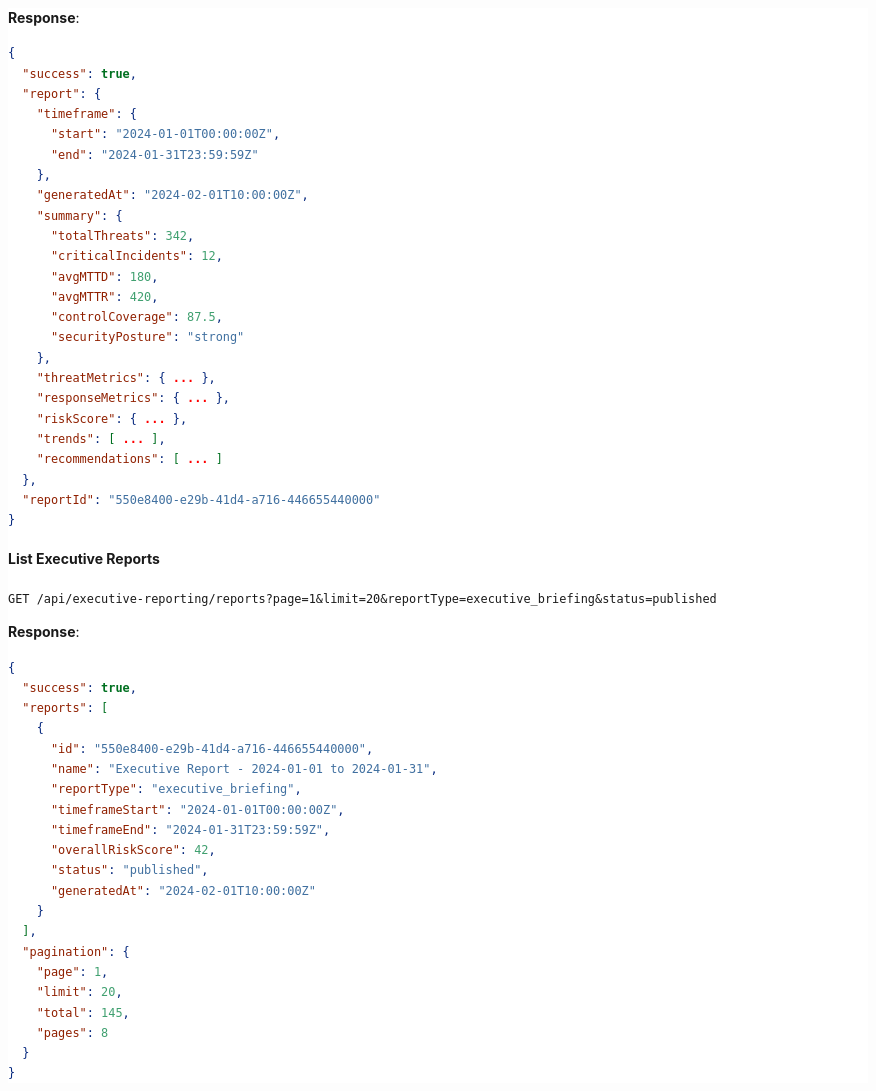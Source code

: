 **Response**:
```json
{
  "success": true,
  "report": {
    "timeframe": {
      "start": "2024-01-01T00:00:00Z",
      "end": "2024-01-31T23:59:59Z"
    },
    "generatedAt": "2024-02-01T10:00:00Z",
    "summary": {
      "totalThreats": 342,
      "criticalIncidents": 12,
      "avgMTTD": 180,
      "avgMTTR": 420,
      "controlCoverage": 87.5,
      "securityPosture": "strong"
    },
    "threatMetrics": { ... },
    "responseMetrics": { ... },
    "riskScore": { ... },
    "trends": [ ... ],
    "recommendations": [ ... ]
  },
  "reportId": "550e8400-e29b-41d4-a716-446655440000"
}
```

#### List Executive Reports

```http
GET /api/executive-reporting/reports?page=1&limit=20&reportType=executive_briefing&status=published
```

**Response**:
```json
{
  "success": true,
  "reports": [
    {
      "id": "550e8400-e29b-41d4-a716-446655440000",
      "name": "Executive Report - 2024-01-01 to 2024-01-31",
      "reportType": "executive_briefing",
      "timeframeStart": "2024-01-01T00:00:00Z",
      "timeframeEnd": "2024-01-31T23:59:59Z",
      "overallRiskScore": 42,
      "status": "published",
      "generatedAt": "2024-02-01T10:00:00Z"
    }
  ],
  "pagination": {
    "page": 1,
    "limit": 20,
    "total": 145,
    "pages": 8
  }
}
```
